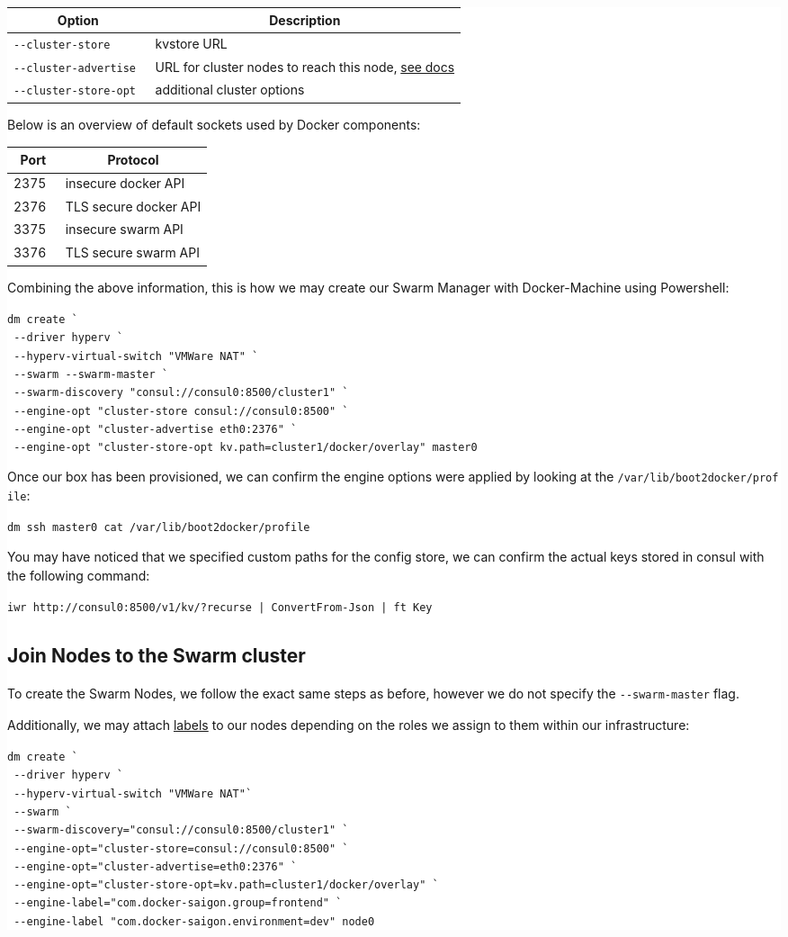 Option                        | Description                                                                               
----------------------------- | -----------------------
`--cluster-store`             | kvstore URL
`--cluster-advertise`         | URL for cluster nodes to reach this node, [see docs](https://docs.docker.com/engine/reference/commandline/daemon/#nodes-discovery)
`--cluster-store-opt` &nbsp;  | additional cluster options

Below is an overview of default sockets used by Docker components:

Port        | Protocol
--------    | ---------------------
2375 &nbsp; | insecure docker API
2376        | TLS secure docker API
3375        | insecure swarm API
3376        | TLS secure swarm API

Combining the above information, this is how we may create our Swarm Manager with Docker-Machine using Powershell:

```
dm create `
 --driver hyperv `
 --hyperv-virtual-switch "VMWare NAT" `
 --swarm --swarm-master `
 --swarm-discovery "consul://consul0:8500/cluster1" `
 --engine-opt "cluster-store consul://consul0:8500" `
 --engine-opt "cluster-advertise eth0:2376" `
 --engine-opt "cluster-store-opt kv.path=cluster1/docker/overlay" master0
```

Once our box has been provisioned, we can confirm the engine options were applied by looking at the `/var/lib/boot2docker/profile`:
```
dm ssh master0 cat /var/lib/boot2docker/profile
```

You may have noticed that we specified custom paths for the config store, we can confirm the actual keys stored in consul with the following command:

```
iwr http://consul0:8500/v1/kv/?recurse | ConvertFrom-Json | ft Key
```


## Join Nodes to the Swarm cluster

To create the Swarm Nodes, we follow the exact same steps as before, however we do not specify the `--swarm-master` flag.

Additionally, we may attach [labels](https://docs.docker.com/userguide/labels-custom-metadata/#daemon-labels) to our nodes depending on the roles we assign to them within our infrastructure:

```
dm create `
 --driver hyperv `
 --hyperv-virtual-switch "VMWare NAT"`
 --swarm `
 --swarm-discovery="consul://consul0:8500/cluster1" `
 --engine-opt="cluster-store=consul://consul0:8500" `
 --engine-opt="cluster-advertise=eth0:2376" `
 --engine-opt="cluster-store-opt=kv.path=cluster1/docker/overlay" `
 --engine-label="com.docker-saigon.group=frontend" `
 --engine-label "com.docker-saigon.environment=dev" node0
```
